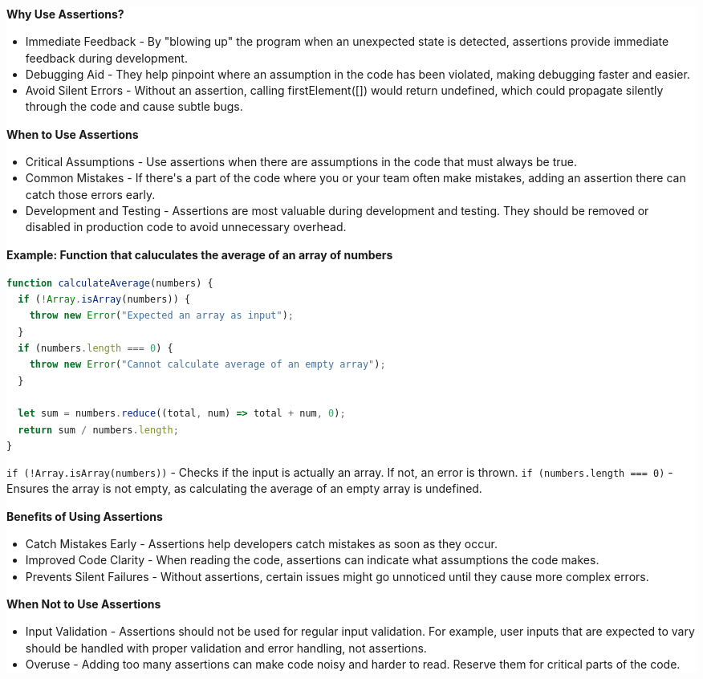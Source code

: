 **Why Use Assertions?**

* Immediate Feedback - By "blowing up" the program when an unexpected state is detected, assertions provide immediate feedback during development.
* Debugging Aid - They help pinpoint where an assumption in the code has been violated, making debugging faster and easier.
* Avoid Silent Errors - Without an assertion, calling firstElement([]) would return undefined, which could propagate silently through the code and cause subtle bugs.

**When to Use Assertions**

* Critical Assumptions - Use assertions when there are assumptions in the code that must always be true.
* Common Mistakes - If there's a part of the code where you or your team often make mistakes, adding an assertion there can catch those errors early.
* Development and Testing - Assertions are most valuable during development and testing. They should be removed or disabled in production code to avoid unnecessary overhead.

**Example: Function that caluculates the average of an array of numbers**

```javascript
function calculateAverage(numbers) {
  if (!Array.isArray(numbers)) {
    throw new Error("Expected an array as input");
  }
  if (numbers.length === 0) {
    throw new Error("Cannot calculate average of an empty array");
  }
  
  let sum = numbers.reduce((total, num) => total + num, 0);
  return sum / numbers.length;
}

```

`if (!Array.isArray(numbers))` - Checks if the input is actually an array. If not, an error is thrown.
`if (numbers.length === 0)` - Ensures the array is not empty, as calculating the average of an empty array is undefined.

**Benefits of Using Assertions**

* Catch Mistakes Early - Assertions help developers catch mistakes as soon as they occur.
* Improved Code Clarity - When reading the code, assertions can indicate what assumptions the code makes.
* Prevents Silent Failures - Without assertions, certain issues might go unnoticed until they cause more complex errors.

**When Not to Use Assertions**

* Input Validation - Assertions should not be used for regular input validation. For example, user inputs that are expected to vary should be handled with proper validation and error handling, not assertions.
* Overuse - Adding too many assertions can make code noisy and harder to read. Reserve them for critical parts of the code.
